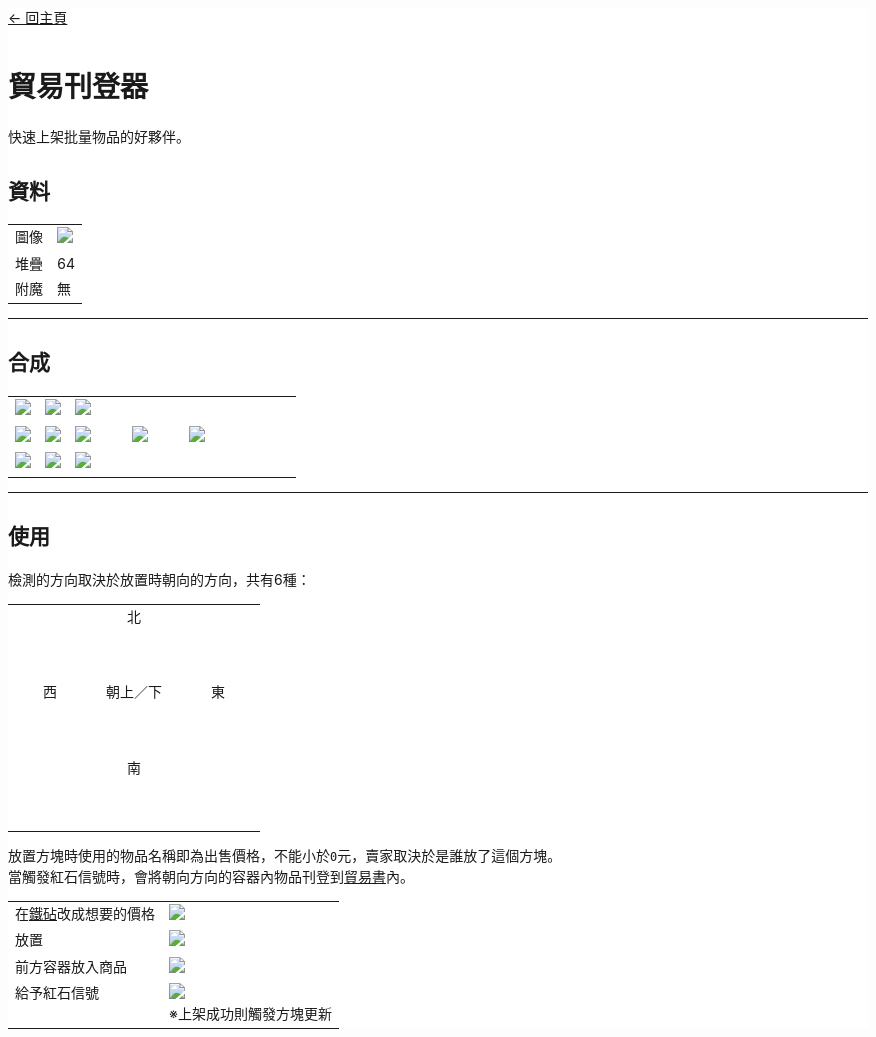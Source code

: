 [← 回主頁](../)
# 貿易刊登器
快速上架批量物品的好夥伴。

## 資料
<table>
    <tr><td align="end">圖像</td><td><img src="https://i.imgur.com/24SvDLT.png" width="128"/></td></tr>
    <tr><td align="end">堆疊</td><td>64</td></tr>
    <tr><td align="end">附魔</td><td>無</td></tr>
</table>

---

## 合成
<table>
    <tr><td><img src="https://i.imgur.com/GkMJMSS.png" width="48"/></td><td><img src="https://i.imgur.com/c98D59O.png" width="48"/></td><td><img src="https://i.imgur.com/GkMJMSS.png" width="48"/></td><td colspan="3"></td></tr>
    <tr><td><img src="https://i.imgur.com/GkMJMSS.png" width="48"/></td><td><img src="https://i.imgur.com/kUN6gyv.png" width="48"/></td><td><img src="https://i.imgur.com/GkMJMSS.png" width="48"/></td><td width="70" align="center"><img src="https://i.imgur.com/VE0KqIE.png" width="40"/></td><td><img src="https://i.imgur.com/24SvDLT.png" width="48"/></td><td width="70"></td></tr>
    <tr><td><img src="https://i.imgur.com/GkMJMSS.png" width="48"/></td><td><img src="https://i.imgur.com/cKD5158.png" width="48"/></td><td><img src="https://i.imgur.com/GkMJMSS.png" width="48"/></td><td colspan="3"></td></tr>
</table>

---

## 使用

檢測的方向取決於放置時朝向的方向，共有6種：

<table>
    <tr><td align="center" width="70" height="70"></td><td align="center" width="70" height="70">北</td><td align="center" width="70" height="70"></td></tr>
    <tr><td align="center" width="70" height="70">西</td><td align="center" width="70" height="70">朝上／下</td><td align="center" width="70" height="70">東</td></tr>
    <tr><td align="center" width="70" height="70"></td><td align="center" width="70" height="70">南</td><td align="center" width="70" height="70"></td></tr>
</table>

放置方塊時使用的物品名稱即為出售價格，不能小於`0`元，賣家取決於是誰放了這個方塊。  
當觸發紅石信號時，會將朝向方向的容器內物品刊登到[貿易書](barter_menu.md)內。

<table>
    <tr><td>在<a href="https://minecraft.fandom.com/zh/wiki/鐵砧">鐵砧</a>改成想要的價格</td><td><img src="https://i.imgur.com/LDgXCyC.png" width="720"/></td></tr>
    <tr><td>放置</td><td><img src="https://i.imgur.com/U6EMo3i.png" width="720"/></td></tr>
    <tr><td>前方容器放入商品</td><td><img src="https://i.imgur.com/DgI2arL.png" width="720"/></td></tr>
    <tr><td>給予紅石信號</td><td><img src="https://i.imgur.com/dMGICtl.png" width="720"/><br/>※上架成功則觸發方塊更新</td></tr>
</table>

